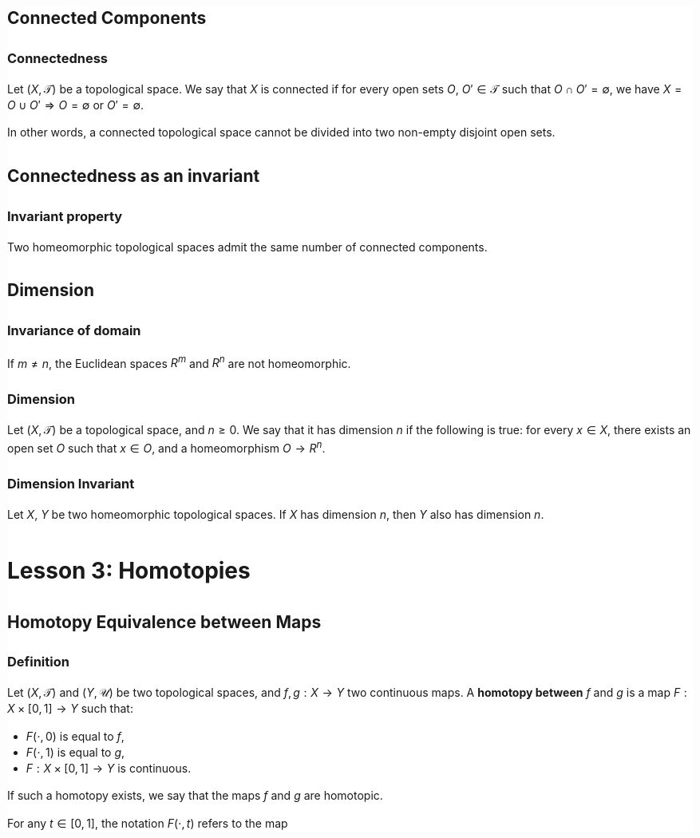 ## Connected Components

### Connectedness

Let $(X,\mathcal{T} )$ be a topological space. We say that $X$ is connected if for every open sets $O$, $O' \in \mathcal{T}$ such that $O \cap O'=\emptyset$, we have $X=O\cup O'\Longrightarrow O=\emptyset$ or $O'=\emptyset$.

In other words, a connected topological space cannot be divided into two non-empty disjoint open sets.

## Connectedness as an invariant

### Invariant property

Two homeomorphic topological spaces admit the same number of connected components.

## Dimension

### Invariance of domain

If $m\neq n$, the Euclidean spaces $R^m$ and $R^n$ are not homeomorphic.

### Dimension

Let $(X,\mathcal{T} )$ be a topological space, and $n\ge 0$. We say that it has dimension $n$ if the following is true: for every $x\in X$, there exists an open set $O$ such that $x\in O$, and a homeomorphism $O\to R^n$.

### Dimension Invariant

Let $X$, $Y$ be two homeomorphic topological spaces. If $X$  has dimension $n$, then $Y$ also has dimension $n$.

# Lesson 3: Homotopies

## Homotopy Equivalence between Maps

### Definition

Let $(X,\mathcal{T} )$ and $(Y, \mathcal{U} )$ be two topological spaces, and $f,g:X\to Y$ two continuous maps. A **homotopy between** $f$ and $g$ is a map $F:X\times [0,1]\to Y$ such that: 

- $F(\cdot, 0)$ is equal to $f$,
- $F(\cdot,1)$ is equal to $g$,
- $F:X\times [0, 1]\to Y$ is continuous.

If such a homotopy exists, we say that the maps $f$ and $g$ are homotopic.

For any $t \in [0,1]$, the notation $F(\cdot, t)$ refers to the map 

